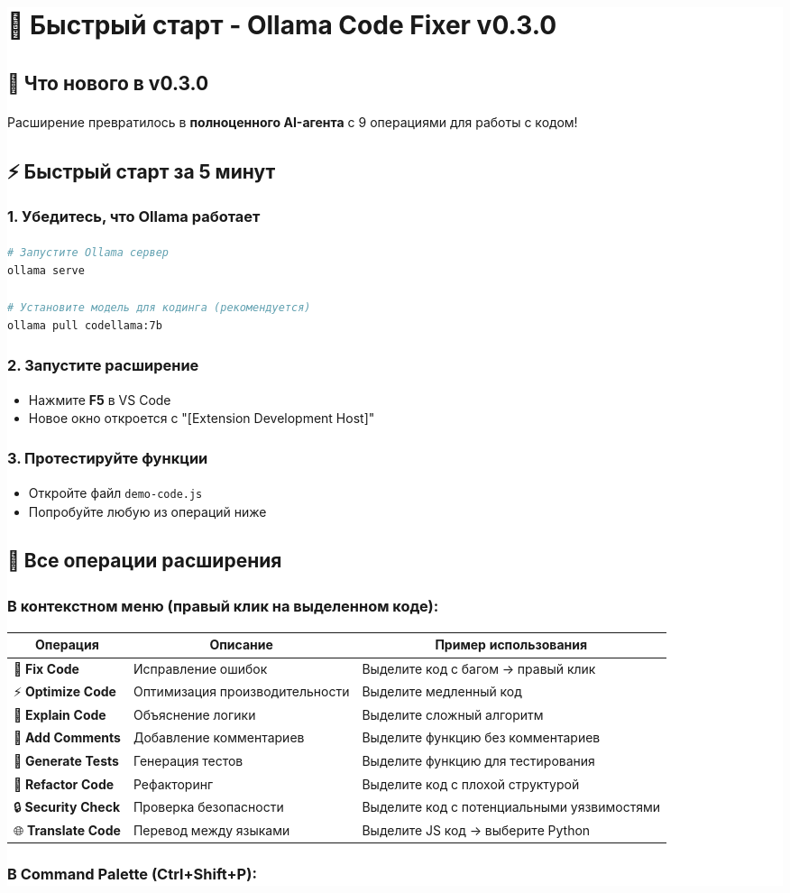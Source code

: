 # 🚀 Быстрый старт - Ollama Code Fixer v0.3.0

## 🎯 Что нового в v0.3.0

Расширение превратилось в **полноценного AI-агента** с 9 операциями для работы с кодом!

## ⚡ Быстрый старт за 5 минут

### 1. Убедитесь, что Ollama работает
```bash
# Запустите Ollama сервер
ollama serve

# Установите модель для кодинга (рекомендуется)
ollama pull codellama:7b
```

### 2. Запустите расширение
- Нажмите **F5** в VS Code
- Новое окно откроется с "[Extension Development Host]"

### 3. Протестируйте функции
- Откройте файл `demo-code.js` 
- Попробуйте любую из операций ниже

## 🔧 Все операции расширения

### В контекстном меню (правый клик на выделенном коде):

| Операция | Описание | Пример использования |
|----------|----------|----------------------|
| 🔧 **Fix Code** | Исправление ошибок | Выделите код с багом → правый клик |
| ⚡ **Optimize Code** | Оптимизация производительности | Выделите медленный код |
| 📝 **Explain Code** | Объяснение логики | Выделите сложный алгоритм |
| 💬 **Add Comments** | Добавление комментариев | Выделите функцию без комментариев |
| 🧪 **Generate Tests** | Генерация тестов | Выделите функцию для тестирования |
| 🔄 **Refactor Code** | Рефакторинг | Выделите код с плохой структурой |
| 🔒 **Security Check** | Проверка безопасности | Выделите код с потенциальными уязвимостями |
| 🌐 **Translate Code** | Перевод между языками | Выделите JS код → выберите Python |

### В Command Palette (Ctrl+Shift+P):
